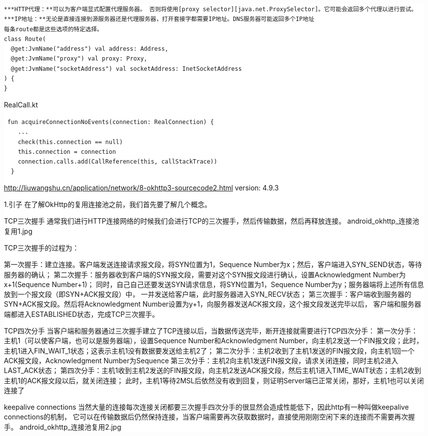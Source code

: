 ```
***HTTP代理：**可以为客户端显式配置代理服务器。 否则将使用[proxy selector][java.net.ProxySelector]。它可能会返回多个代理以进行尝试。
***IP地址：**无论是直接连接到源服务器还是代理服务器，打开套接字都需要IP地址。DNS服务器可能返回多个IP地址
每条route都是这些选项的特定选择。
class Route(
  @get:JvmName("address") val address: Address,
  @get:JvmName("proxy") val proxy: Proxy,
  @get:JvmName("socketAddress") val socketAddress: InetSocketAddress
) {
}
```


RealCall.kt
```
 fun acquireConnectionNoEvents(connection: RealConnection) {
    ... 
    check(this.connection == null)
    this.connection = connection
    connection.calls.add(CallReference(this, callStackTrace))
  }
```


http://liuwangshu.cn/application/network/8-okhttp3-sourcecode2.html
version: 4.9.3

1.引子
在了解OkHttp的复用连接池之前，我们首先要了解几个概念。

TCP三次握手
通常我们进行HTTP连接网络的时候我们会进行TCP的三次握手，然后传输数据，然后再释放连接。
android_okhttp_连接池复用1.jpg

TCP三次握手的过程为：

第一次握手：建立连接。客户端发送连接请求报文段，将SYN位置为1，Sequence Number为x；然后，客户端进入SYN_SEND状态，等待服务器的确认；
第二次握手：服务器收到客户端的SYN报文段，需要对这个SYN报文段进行确认，设置Acknowledgment Number为x+1(Sequence Number+1)；
  同时，自己自己还要发送SYN请求信息，将SYN位置为1，Sequence Number为y；服务器端将上述所有信息放到一个报文段（即SYN+ACK报文段）中，
  一并发送给客户端，此时服务器进入SYN_RECV状态；
第三次握手：客户端收到服务器的SYN+ACK报文段。然后将Acknowledgment Number设置为y+1，向服务器发送ACK报文段，这个报文段发送完毕以后，
  客户端和服务器端都进入ESTABLISHED状态，完成TCP三次握手。


TCP四次分手
当客户端和服务器通过三次握手建立了TCP连接以后，当数据传送完毕，断开连接就需要进行TCP四次分手：
第一次分手：主机1（可以使客户端，也可以是服务器端），设置Sequence Number和Acknowledgment
  Number，向主机2发送一个FIN报文段；此时，主机1进入FIN_WAIT_1状态；这表示主机1没有数据要发送给主机2了；
第二次分手：主机2收到了主机1发送的FIN报文段，向主机1回一个ACK报文段，Acknowledgment Number为Sequence
第三次分手：主机2向主机1发送FIN报文段，请求关闭连接，同时主机2进入LAST_ACK状态；
第四次分手：主机1收到主机2发送的FIN报文段，向主机2发送ACK报文段，然后主机1进入TIME_WAIT状态；主机2收到主机1的ACK报文段以后，就关闭连接；
   此时，主机1等待2MSL后依然没有收到回复，则证明Server端已正常关闭，那好，主机1也可以关闭连接了


keepalive connections
当然大量的连接每次连接关闭都要三次握手四次分手的很显然会造成性能低下，因此http有一种叫做keepalive connections的机制，
  它可以在传输数据后仍然保持连接，当客户端需要再次获取数据时，直接使用刚刚空闲下来的连接而不需要再次握手。
android_okhttp_连接池复用2.jpg
